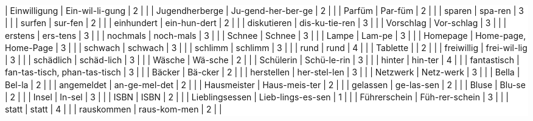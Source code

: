 | Einwilligung       | Ein-wil-li-gung | 2         |               |
| Jugendherberge     | Ju-gend-her-ber-ge | 2         |               |
| Parfüm             | Par-füm    | 2         |               |
| sparen             | spa-ren    | 3         |               |
| surfen             | sur-fen    | 2         |               |
| einhundert         | ein-hun-dert | 2         |               |
| diskutieren        | dis-ku-tie-ren | 3         |               |
| Vorschlag          | Vor-schlag | 3         |               |
| erstens            | ers-tens   | 3         |               |
| nochmals           | noch-mals  | 3         |               |
| Schnee             | Schnee     | 3         |               |
| Lampe              | Lam-pe     | 3         |               |
| Homepage           | Home-page, Home-Page | 3         |               |
| schwach            | schwach    | 3         |               |
| schlimm            | schlimm    | 3         |               |
| rund               | rund       | 4         |               |
| Tablette           |            | 2         |               |
| freiwillig         | frei-wil-lig | 3         |               |
| schädlich          | schäd-lich | 3         |               |
| Wäsche             | Wä-sche    | 2         |               |
| Schülerin          | Schü-le-rin | 3         |               |
| hinter             | hin-ter    | 4         |               |
| fantastisch        | fan-tas-tisch, phan-tas-tisch | 3         |               |
| Bäcker             | Bä-cker    | 2         |               |
| herstellen         | her-stel-len | 3         |               |
| Netzwerk           | Netz-werk  | 3         |               |
| Bella              | Bel-la     | 2         |               |
| angemeldet         | an-ge-mel-det | 2         |               |
| Hausmeister        | Haus-meis-ter | 2         |               |
| gelassen           | ge-las-sen | 2         |               |
| Bluse              | Blu-se     | 2         |               |
| Insel              | In-sel     | 3         |               |
| ISBN               | ISBN       | 2         |               |
| Lieblingsessen     | Lieb-lings-es-sen | 1         |               |
| Führerschein       | Füh-rer-schein | 3         |               |
| statt              | statt      | 4         |               |
| rauskommen         | raus-kom-men | 2         |               |